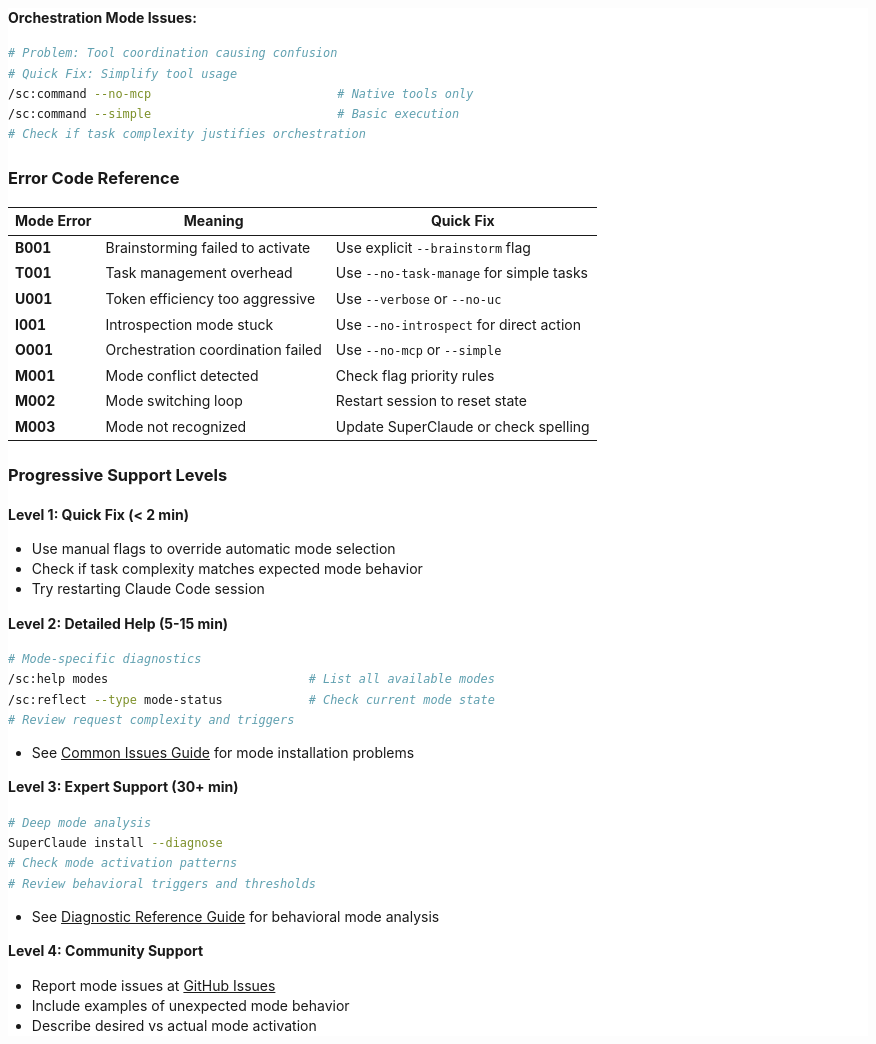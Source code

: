 **Orchestration Mode Issues:**
```bash
# Problem: Tool coordination causing confusion
# Quick Fix: Simplify tool usage
/sc:command --no-mcp                          # Native tools only
/sc:command --simple                          # Basic execution
# Check if task complexity justifies orchestration
```

### Error Code Reference

| Mode Error | Meaning | Quick Fix |
|------------|---------|-----------|
| **B001** | Brainstorming failed to activate | Use explicit `--brainstorm` flag |
| **T001** | Task management overhead | Use `--no-task-manage` for simple tasks |
| **U001** | Token efficiency too aggressive | Use `--verbose` or `--no-uc` |
| **I001** | Introspection mode stuck | Use `--no-introspect` for direct action |
| **O001** | Orchestration coordination failed | Use `--no-mcp` or `--simple` |
| **M001** | Mode conflict detected | Check flag priority rules |
| **M002** | Mode switching loop | Restart session to reset state |
| **M003** | Mode not recognized | Update SuperClaude or check spelling |

### Progressive Support Levels

**Level 1: Quick Fix (< 2 min)**
- Use manual flags to override automatic mode selection
- Check if task complexity matches expected mode behavior
- Try restarting Claude Code session

**Level 2: Detailed Help (5-15 min)**
```bash
# Mode-specific diagnostics
/sc:help modes                            # List all available modes
/sc:reflect --type mode-status            # Check current mode state
# Review request complexity and triggers
```
- See [Common Issues Guide](../Reference/common-issues.md) for mode installation problems

**Level 3: Expert Support (30+ min)**
```bash
# Deep mode analysis
SuperClaude install --diagnose
# Check mode activation patterns
# Review behavioral triggers and thresholds
```
- See [Diagnostic Reference Guide](../Reference/diagnostic-reference.md) for behavioral mode analysis

**Level 4: Community Support**
- Report mode issues at [GitHub Issues](https://github.com/SuperClaude-Org/SuperClaude_Framework/issues)
- Include examples of unexpected mode behavior
- Describe desired vs actual mode activation
